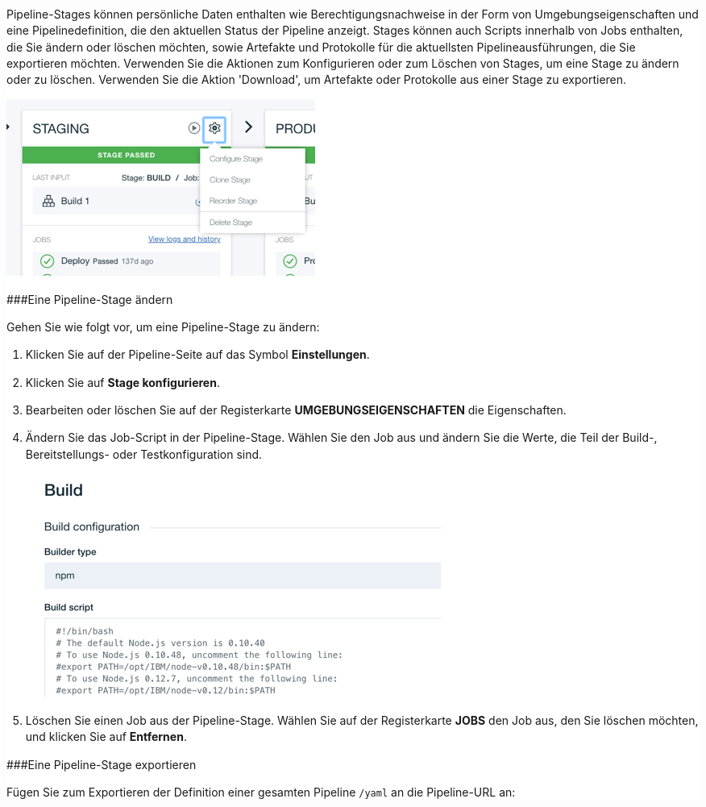 Pipeline-Stages können persönliche Daten enthalten wie Berechtigungsnachweise in der Form von Umgebungseigenschaften und eine Pipelinedefinition, die den aktuellen Status der Pipeline anzeigt. Stages können auch Scripts innerhalb von Jobs enthalten, die Sie ändern oder löschen möchten, sowie Artefakte und Protokolle für die aktuellsten Pipelineausführungen, die Sie exportieren möchten. Verwenden Sie die Aktionen zum Konfigurieren oder zum Löschen von Stages, um eine Stage zu ändern oder zu löschen. Verwenden Sie die Aktion 'Download', um Artefakte oder Protokolle aus einer Stage zu exportieren.

  ![Menü 'Stages'](images/pipeline_stages.png)

###Eine Pipeline-Stage ändern

Gehen Sie wie folgt vor, um eine Pipeline-Stage zu ändern:

1. Klicken Sie auf der Pipeline-Seite auf das Symbol **Einstellungen**.
1. Klicken Sie auf **Stage konfigurieren**.
1. Bearbeiten oder löschen Sie auf der Registerkarte **UMGEBUNGSEIGENSCHAFTEN** die Eigenschaften.
1. Ändern Sie das Job-Script in der Pipeline-Stage. Wählen Sie den Job aus und ändern Sie die Werte, die Teil der Build-, Bereitstellungs- oder Testkonfiguration sind.
   
   ![Job-Script ändern](images/job_script.png)
  
1. Löschen Sie einen Job aus der Pipeline-Stage. Wählen Sie auf der Registerkarte **JOBS** den Job aus, den Sie löschen möchten, und klicken Sie auf **Entfernen**.
 
###Eine Pipeline-Stage exportieren

Fügen Sie zum Exportieren der Definition einer gesamten Pipeline `/yaml` an die Pipeline-URL an:
